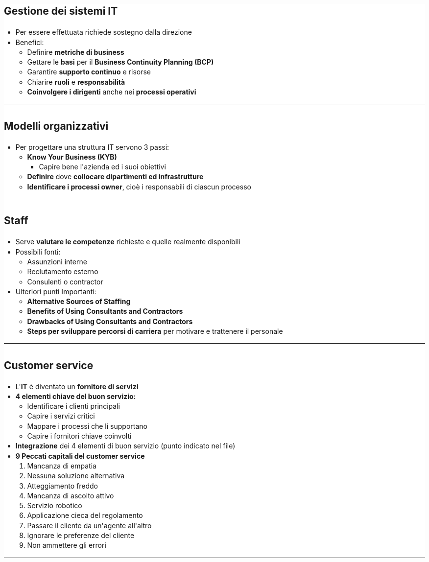 
## Gestione dei sistemi IT
- Per essere effettuata richiede sostegno dalla direzione
- Benefici:
	- Definire **metriche di business**
	- Gettare le **basi** per il **Business Continuity Planning (BCP)**
	- Garantire **supporto continuo** e risorse
	- Chiarire **ruoli** e **responsabilità**
	- **Coinvolgere i dirigenti** anche nei **processi operativi**

---

## Modelli organizzativi
- Per progettare una struttura IT servono 3 passi:
	- **Know Your Business (KYB)**
		- Capire bene l'azienda ed i suoi obiettivi
	- **Definire** dove **collocare dipartimenti ed infrastrutture**
	- **Identificare i processi owner**, cioè i responsabili di ciascun processo

---

## Staff
- Serve **valutare le competenze** richieste e quelle realmente disponibili
- Possibili fonti:
	- Assunzioni interne
	- Reclutamento esterno
	- Consulenti o contractor
- Ulteriori punti Importanti:
	- **Alternative Sources of Staffing**
	- **Benefits of Using Consultants and Contractors**
	- **Drawbacks of Using Consultants and Contractors**
	- **Steps per sviluppare percorsi di carriera** per motivare e trattenere il personale

---

## Customer service
- L'**IT** è diventato un **fornitore di servizi**
- **4 elementi chiave del buon servizio:**
	- Identificare i clienti principali
	- Capire i servizi critici
	- Mappare i processi che li supportano
	- Capire i fornitori chiave coinvolti
- **Integrazione** dei 4 elementi di buon servizio (punto indicato nel file)
- **9 Peccati capitali del customer service**
	1. Mancanza di empatia
	2. Nessuna soluzione alternativa
	3. Atteggiamento freddo
	4. Mancanza di ascolto attivo
	5. Servizio robotico
	6. Applicazione cieca del regolamento
	7. Passare il cliente da un'agente all'altro
	8. Ignorare le preferenze del cliente
	9. Non ammettere gli errori

---